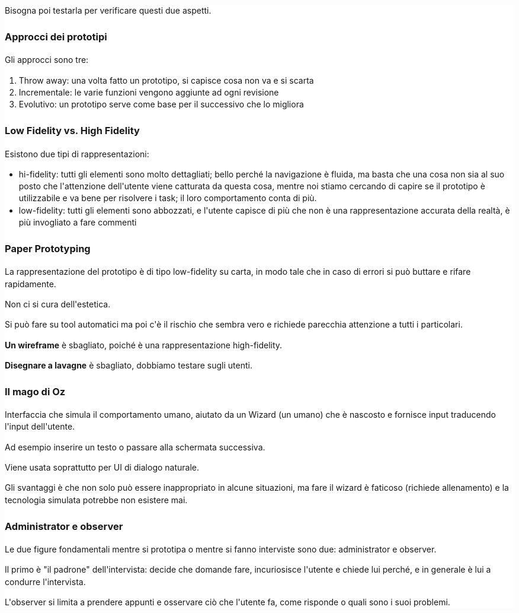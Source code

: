 Bisogna poi testarla per verificare questi due aspetti.

### Approcci dei prototipi

Gli approcci sono tre:

1. Throw away: una volta fatto un prototipo, si capisce cosa non va e si scarta
2. Incrementale: le varie funzioni vengono aggiunte ad ogni revisione
3. Evolutivo: un prototipo serve come base per il successivo che lo migliora

### Low Fidelity vs. High Fidelity

Esistono due tipi di rappresentazioni:

* hi-fidelity: tutti gli elementi sono molto dettagliati; bello perché la navigazione è fluida, ma basta che una cosa non sia al suo posto che l'attenzione dell'utente viene catturata da questa cosa, mentre noi stiamo cercando di capire se il prototipo è utilizzabile e va bene per risolvere i task; il loro comportamento conta di più.
* low-fidelity: tutti gli elementi sono abbozzati, e l'utente capisce di più che non è una rappresentazione accurata della realtà, è più invogliato a fare commenti

### Paper Prototyping

La rappresentazione del prototipo è di tipo low-fidelity su carta, in modo tale che in caso di errori si può buttare e rifare rapidamente.

Non ci si cura dell'estetica.

Si può fare su tool automatici ma poi c'è il rischio che sembra vero e richiede parecchia attenzione a tutti i particolari.

**Un wireframe** è sbagliato, poiché è una rappresentazione high-fidelity.

**Disegnare a lavagne** è sbagliato, dobbiamo testare sugli utenti.

### Il mago di Oz

Interfaccia che simula il comportamento umano, aiutato da un Wizard (un umano) che è nascosto e fornisce input traducendo l'input dell'utente.

Ad esempio inserire un testo o passare alla schermata successiva.

Viene usata soprattutto per UI di dialogo naturale.

Gli svantaggi è che non solo può essere inappropriato in alcune situazioni, ma fare il wizard è faticoso (richiede allenamento) e la tecnologia simulata potrebbe non esistere mai.

### Administrator e observer

Le due figure fondamentali mentre si prototipa o mentre si fanno interviste sono due: administrator e observer.

Il primo è "il padrone" dell'intervista: decide che domande fare, incuriosisce l'utente e chiede lui perché, e in generale è lui a condurre l'intervista.

L'observer si limita a prendere appunti e osservare ciò che l'utente fa, come risponde o quali sono i suoi problemi.
